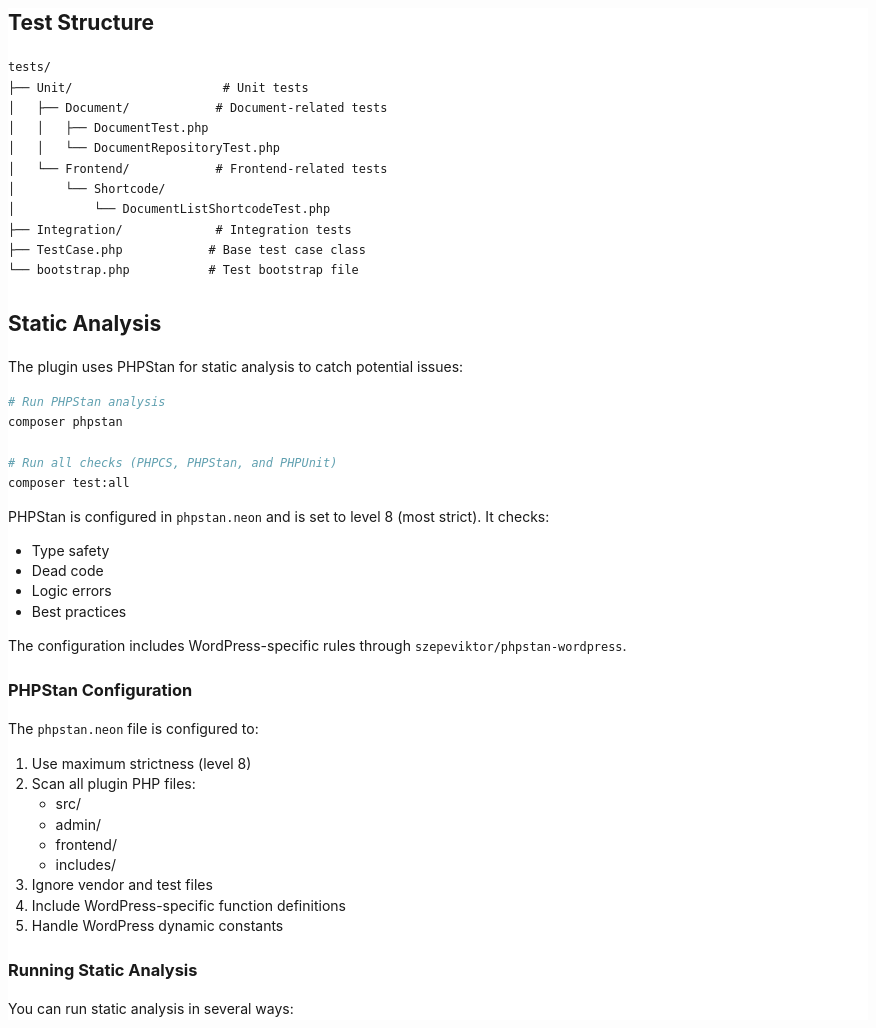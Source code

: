 ## Test Structure

```
tests/
├── Unit/                     # Unit tests
│   ├── Document/            # Document-related tests
│   │   ├── DocumentTest.php
│   │   └── DocumentRepositoryTest.php
│   └── Frontend/            # Frontend-related tests
│       └── Shortcode/
│           └── DocumentListShortcodeTest.php
├── Integration/             # Integration tests
├── TestCase.php            # Base test case class
└── bootstrap.php           # Test bootstrap file
```

## Static Analysis

The plugin uses PHPStan for static analysis to catch potential issues:

```bash
# Run PHPStan analysis
composer phpstan

# Run all checks (PHPCS, PHPStan, and PHPUnit)
composer test:all
```

PHPStan is configured in `phpstan.neon` and is set to level 8 (most strict). It checks:

* Type safety
* Dead code
* Logic errors
* Best practices

The configuration includes WordPress-specific rules through `szepeviktor/phpstan-wordpress`.

### PHPStan Configuration

The `phpstan.neon` file is configured to:

1. Use maximum strictness (level 8)
2. Scan all plugin PHP files:
   * src/
   * admin/
   * frontend/
   * includes/
3. Ignore vendor and test files
4. Include WordPress-specific function definitions
5. Handle WordPress dynamic constants

### Running Static Analysis

You can run static analysis in several ways:
